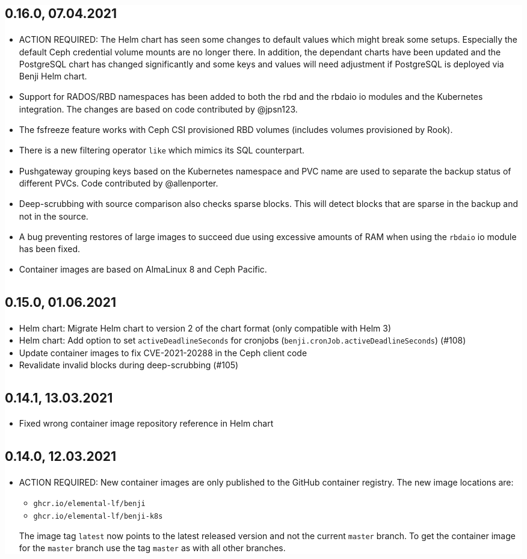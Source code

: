 ## 0.16.0, 07.04.2021

* ACTION REQUIRED: The Helm chart has seen some changes to default values 
  which might break some setups. Especially the default Ceph credential
  volume mounts are no longer there. In addition, the dependant charts 
  have been updated and the PostgreSQL chart has changed significantly 
  and some keys and values will need adjustment if PostgreSQL is 
  deployed via Benji Helm chart.

* Support for RADOS/RBD namespaces has been added to both the rbd and the
  rbdaio io modules and the Kubernetes integration. The changes are based on
  code contributed by @jpsn123.

* The fsfreeze feature works with Ceph CSI provisioned RBD volumes (includes
  volumes provisioned by Rook).

* There is a new filtering operator `like` which mimics its SQL counterpart.

* Pushgateway grouping keys based on the Kubernetes namespace and PVC name 
  are used to separate the backup status of different PVCs. Code contributed
  by @allenporter.

* Deep-scrubbing with source comparison also checks sparse blocks. This
  will detect blocks that are sparse in the backup and not in the source.

* A bug preventing restores of large images to succeed due using excessive 
  amounts of RAM when using the `rbdaio` io module has been fixed.

* Container images are based on AlmaLinux 8 and Ceph Pacific.

## 0.15.0, 01.06.2021

* Helm chart: Migrate Helm chart to version 2 of the chart format (only compatible with Helm 3)
* Helm chart: Add option to set `activeDeadlineSeconds` for cronjobs (`benji.cronJob.activeDeadlineSeconds`) (#108)
* Update container images to fix CVE-2021-20288 in the Ceph client code
* Revalidate invalid blocks during deep-scrubbing (#105)

## 0.14.1, 13.03.2021

* Fixed wrong container image repository reference in Helm chart

## 0.14.0, 12.03.2021

* ACTION REQUIRED: New container images are only published to the GitHub container registry. The new image locations
  are:

  * `ghcr.io/elemental-lf/benji`
  * `ghcr.io/elemental-lf/benji-k8s`

  The image tag `latest` now points to the latest released version and not the current `master` branch. To get the
  container image for the `master` branch use the tag `master` as with all other branches.
